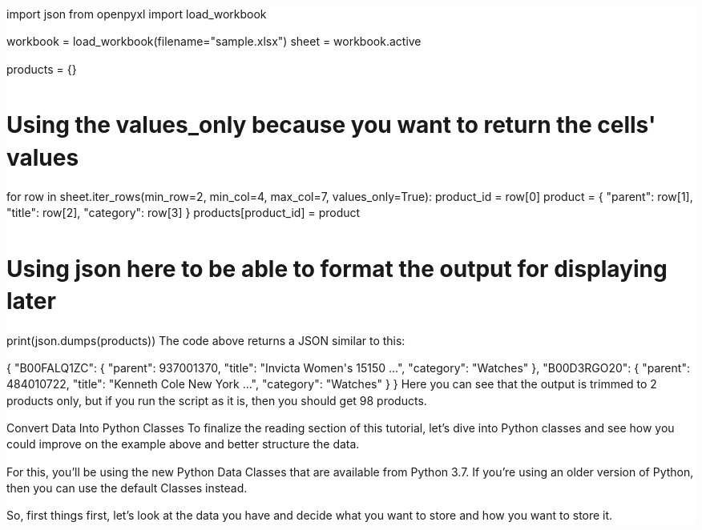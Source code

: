 import json
from openpyxl import load_workbook

workbook = load_workbook(filename="sample.xlsx")
sheet = workbook.active

products = {}

# Using the values_only because you want to return the cells' values
for row in sheet.iter_rows(min_row=2,
                           min_col=4,
                           max_col=7,
                           values_only=True):
    product_id = row[0]
    product = {
        "parent": row[1],
        "title": row[2],
        "category": row[3]
    }
    products[product_id] = product

# Using json here to be able to format the output for displaying later
print(json.dumps(products))
The code above returns a JSON similar to this:

{
  "B00FALQ1ZC": {
    "parent": 937001370,
    "title": "Invicta Women's 15150 ...",
    "category": "Watches"
  },
  "B00D3RGO20": {
    "parent": 484010722,
    "title": "Kenneth Cole New York ...",
    "category": "Watches"
  }
}
Here you can see that the output is trimmed to 2 products only, but if you run the script as it is, then you should get 98 products.

Convert Data Into Python Classes
To finalize the reading section of this tutorial, let’s dive into Python classes and see how you could improve on the example above and better structure the data.

For this, you’ll be using the new Python Data Classes that are available from Python 3.7. If you’re using an older version of Python, then you can use the default Classes instead.

So, first things first, let’s look at the data you have and decide what you want to store and how you want to store it.
